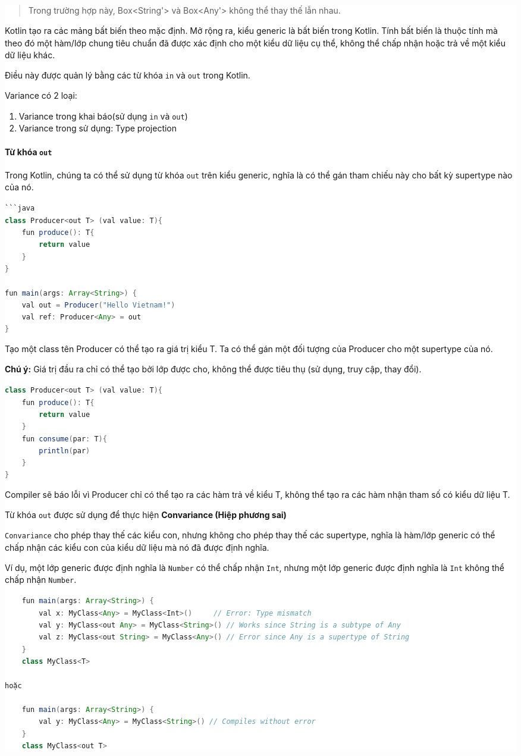 >Trong trường hợp này, Box<String'> và Box<Any'> không thể thay thế lẫn nhau.

Kotlin tạo ra các mảng bất biến theo mặc định. Mở rộng ra, kiểu generic là bất biến trong Kotlin. 
Tính bất biến là thuộc tính mà theo đó một hàm/lớp chung tiêu chuẩn đã được xác định cho một kiểu dữ liệu cụ thể, không thể chấp nhận hoặc trả về một kiểu dữ liệu khác.

Điều này được quản lý bằng các từ khóa `in` và `out` trong Kotlin.

Variance có 2 loại:
1. Variance trong khai báo(sử dụng `in` và `out`)
2. Variance trong sử dụng: Type projection

#### Từ khóa `out`
Trong Kotlin, chúng ta có thể sử dụng từ khóa `out` trên kiểu generic, nghĩa là có thể gán tham chiếu này cho bất kỳ supertype nào của nó.
```java
```java
class Producer<out T> (val value: T){
    fun produce(): T{
        return value
    }
}

fun main(args: Array<String>) {
    val out = Producer("Hello Vietnam!")
    val ref: Producer<Any> = out
}
```
Tạo một class tên Producer có thể tạo ra giá trị kiểu T. Ta có thể gán một đối tượng của Producer cho một supertype của nó.

**Chú ý:** Giá trị đầu ra chỉ có thể tạo bởi lớp được cho, không thể được tiêu thụ (sử dụng, truy cập, thay đổi). 
```java
class Producer<out T> (val value: T){
    fun produce(): T{
        return value
    }
    fun consume(par: T){
        println(par)
    }
}
```
Compiler sẽ báo lỗi vì Producer chỉ có thể tạo ra các hàm trả về kiểu T, không thể tạo ra các hàm nhận tham số có kiểu dữ liệu T.

Từ khóa `out` được sử dụng để thực hiện **Convariance (Hiệp phương sai)**

`Convariance` cho phép thay thế các kiểu con, nhưng không cho phép thay thế các supertype, nghĩa là hàm/lớp generic có thể chấp nhận các kiểu con của kiểu dữ liệu mà nó đã được định nghĩa. 

Ví dụ, một lớp generic được định nghĩa là `Number` có thể chấp nhận `Int`, nhưng một lớp generic được định nghĩa là `Int` không thể chấp nhận `Number`.
```java
    fun main(args: Array<String>) {
        val x: MyClass<Any> = MyClass<Int>()	 // Error: Type mismatch
        val y: MyClass<out Any> = MyClass<String>() // Works since String is a subtype of Any
        val z: MyClass<out String> = MyClass<Any>() // Error since Any is a supertype of String
    }
    class MyClass<T>
    
hoặc
        
    fun main(args: Array<String>) {
        val y: MyClass<Any> = MyClass<String>() // Compiles without error
    }
    class MyClass<out T>
```
